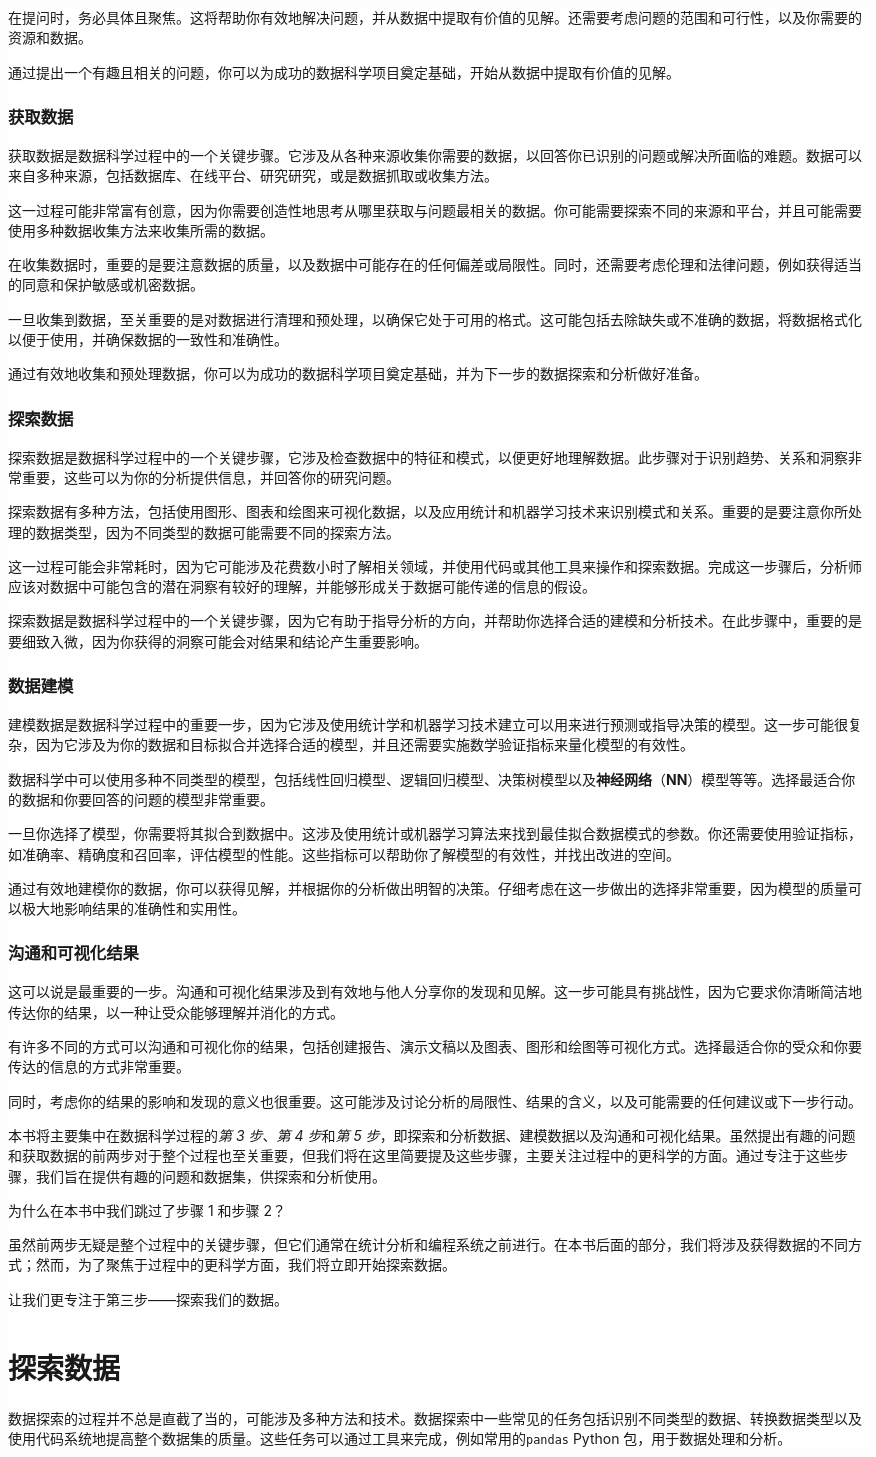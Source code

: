 在提问时，务必具体且聚焦。这将帮助你有效地解决问题，并从数据中提取有价值的见解。还需要考虑问题的范围和可行性，以及你需要的资源和数据。

通过提出一个有趣且相关的问题，你可以为成功的数据科学项目奠定基础，开始从数据中提取有价值的见解。

### 获取数据

获取数据是数据科学过程中的一个关键步骤。它涉及从各种来源收集你需要的数据，以回答你已识别的问题或解决所面临的难题。数据可以来自多种来源，包括数据库、在线平台、研究研究，或是数据抓取或收集方法。

这一过程可能非常富有创意，因为你需要创造性地思考从哪里获取与问题最相关的数据。你可能需要探索不同的来源和平台，并且可能需要使用多种数据收集方法来收集所需的数据。

在收集数据时，重要的是要注意数据的质量，以及数据中可能存在的任何偏差或局限性。同时，还需要考虑伦理和法律问题，例如获得适当的同意和保护敏感或机密数据。

一旦收集到数据，至关重要的是对数据进行清理和预处理，以确保它处于可用的格式。这可能包括去除缺失或不准确的数据，将数据格式化以便于使用，并确保数据的一致性和准确性。

通过有效地收集和预处理数据，你可以为成功的数据科学项目奠定基础，并为下一步的数据探索和分析做好准备。

### 探索数据

探索数据是数据科学过程中的一个关键步骤，它涉及检查数据中的特征和模式，以便更好地理解数据。此步骤对于识别趋势、关系和洞察非常重要，这些可以为你的分析提供信息，并回答你的研究问题。

探索数据有多种方法，包括使用图形、图表和绘图来可视化数据，以及应用统计和机器学习技术来识别模式和关系。重要的是要注意你所处理的数据类型，因为不同类型的数据可能需要不同的探索方法。

这一过程可能会非常耗时，因为它可能涉及花费数小时了解相关领域，并使用代码或其他工具来操作和探索数据。完成这一步骤后，分析师应该对数据中可能包含的潜在洞察有较好的理解，并能够形成关于数据可能传递的信息的假设。

探索数据是数据科学过程中的一个关键步骤，因为它有助于指导分析的方向，并帮助你选择合适的建模和分析技术。在此步骤中，重要的是要细致入微，因为你获得的洞察可能会对结果和结论产生重要影响。

### 数据建模

建模数据是数据科学过程中的重要一步，因为它涉及使用统计学和机器学习技术建立可以用来进行预测或指导决策的模型。这一步可能很复杂，因为它涉及为你的数据和目标拟合并选择合适的模型，并且还需要实施数学验证指标来量化模型的有效性。

数据科学中可以使用多种不同类型的模型，包括线性回归模型、逻辑回归模型、决策树模型以及**神经网络**（**NN**）模型等等。选择最适合你的数据和你要回答的问题的模型非常重要。

一旦你选择了模型，你需要将其拟合到数据中。这涉及使用统计或机器学习算法来找到最佳拟合数据模式的参数。你还需要使用验证指标，如准确率、精确度和召回率，评估模型的性能。这些指标可以帮助你了解模型的有效性，并找出改进的空间。

通过有效地建模你的数据，你可以获得见解，并根据你的分析做出明智的决策。仔细考虑在这一步做出的选择非常重要，因为模型的质量可以极大地影响结果的准确性和实用性。

### 沟通和可视化结果

这可以说是最重要的一步。沟通和可视化结果涉及到有效地与他人分享你的发现和见解。这一步可能具有挑战性，因为它要求你清晰简洁地传达你的结果，以一种让受众能够理解并消化的方式。

有许多不同的方式可以沟通和可视化你的结果，包括创建报告、演示文稿以及图表、图形和绘图等可视化方式。选择最适合你的受众和你要传达的信息的方式非常重要。

同时，考虑你的结果的影响和发现的意义也很重要。这可能涉及讨论分析的局限性、结果的含义，以及可能需要的任何建议或下一步行动。

本书将主要集中在数据科学过程的*第 3 步*、*第 4 步*和*第 5 步*，即探索和分析数据、建模数据以及沟通和可视化结果。虽然提出有趣的问题和获取数据的前两步对于整个过程也至关重要，但我们将在这里简要提及这些步骤，主要关注过程中的更科学的方面。通过专注于这些步骤，我们旨在提供有趣的问题和数据集，供探索和分析使用。

为什么在本书中我们跳过了步骤 1 和步骤 2？

虽然前两步无疑是整个过程中的关键步骤，但它们通常在统计分析和编程系统之前进行。在本书后面的部分，我们将涉及获得数据的不同方式；然而，为了聚焦于过程中的更科学方面，我们将立即开始探索数据。

让我们更专注于第三步——探索我们的数据。

# 探索数据

数据探索的过程并不总是直截了当的，可能涉及多种方法和技术。数据探索中一些常见的任务包括识别不同类型的数据、转换数据类型以及使用代码系统地提高整个数据集的质量。这些任务可以通过工具来完成，例如常用的`pandas` Python 包，用于数据处理和分析。

